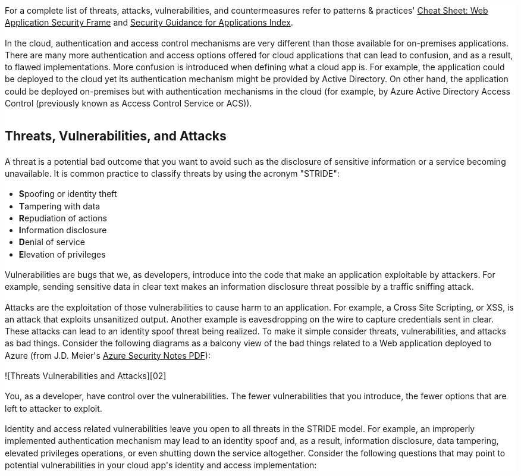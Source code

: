 For a complete list of threats, attacks, vulnerabilities, and
countermeasures refer to patterns & practices' [Cheat Sheet: Web
Application Security Frame](http://msdn.microsoft.com/library/ff649461.aspx) and [Security Guidance for Applications Index](http://msdn.microsoft.com/library/ff650760.aspx).

In the cloud, authentication and access control mechanisms are very
different than those available for on-premises applications. There are
many more authentication and access options offered for cloud
applications that can lead to confusion, and as a result, to flawed
implementations. More confusion is introduced when defining what a cloud
app is. For example, the application could be deployed to the cloud yet
its authentication mechanism might be provided by Active Directory. On
other hand, the application could be deployed on-premises but with
authentication mechanisms in the cloud (for example, by Azure
Active Directory Access Control (previously known as Access Control
Service or ACS)).

## Threats, Vulnerabilities, and Attacks
A threat is a potential bad outcome that you want to avoid such as the
disclosure of sensitive information or a service becoming unavailable.
It is common practice to classify threats by using the acronym "STRIDE":

* **S**poofing or identity theft
* **T**ampering with data
* **R**epudiation of actions
* **I**nformation disclosure
* **D**enial of service
* **E**levation of privileges

Vulnerabilities are bugs that we, as developers, introduce into the code
that make an application exploitable by attackers. For example, sending
sensitive data in clear text makes an information disclosure threat
possible by a traffic sniffing attack.

Attacks are the exploitation of those vulnerabilities to cause harm to
an application. For example, a Cross Site Scripting, or XSS, is an
attack that exploits unsanitized output. Another example is
eavesdropping on the wire to capture credentials sent in clear. These
attacks can lead to an identity spoof threat being realized. To make it
simple consider threats, vulnerabilities, and attacks as bad things.
Consider the following diagrams as a balcony view of the bad things
related to a Web application deployed to Azure (from J.D.
Meier's [Azure Security Notes PDF](http://blogs.msdn.com/b/jmeier/archive/2010/08/03/now-available-azure-security-notes-pdf.aspx)):

![Threats Vulnerabilities and Attacks][02]

You, as a developer, have control over the vulnerabilities. The fewer
vulnerabilities that you introduce, the fewer options that are left to
attacker to exploit.

Identity and access related vulnerabilities leave you open to all
threats in the STRIDE model. For example, an improperly implemented
authentication mechanism may lead to an identity spoof and, as a result,
information disclosure, data tampering, elevated privileges operations,
or even shutting down the service altogether. Consider the following
questions that may point to potential vulnerabilities in your cloud
app's identity and access implementation:


[Web SSO Design]: http://technet.microsoft.com/library/dd807033(WS.10).aspx
[Federated Web SSO Design]: http://technet.microsoft.com/library/dd807050(WS.10).aspx